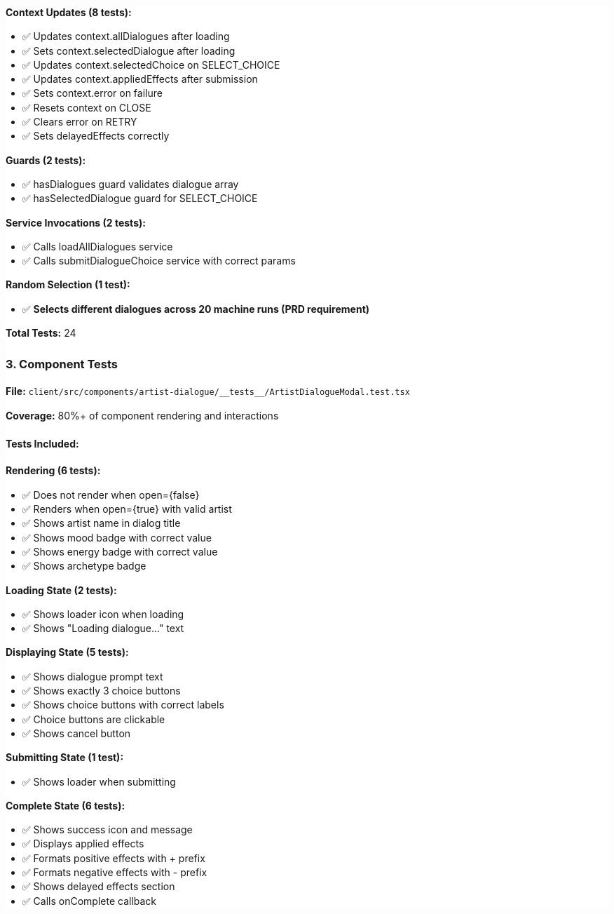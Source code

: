 **Context Updates (8 tests):**
- ✅ Updates context.allDialogues after loading
- ✅ Sets context.selectedDialogue after loading
- ✅ Updates context.selectedChoice on SELECT_CHOICE
- ✅ Updates context.appliedEffects after submission
- ✅ Sets context.error on failure
- ✅ Resets context on CLOSE
- ✅ Clears error on RETRY
- ✅ Sets delayedEffects correctly

**Guards (2 tests):**
- ✅ hasDialogues guard validates dialogue array
- ✅ hasSelectedDialogue guard for SELECT_CHOICE

**Service Invocations (2 tests):**
- ✅ Calls loadAllDialogues service
- ✅ Calls submitDialogueChoice service with correct params

**Random Selection (1 test):**
- ✅ **Selects different dialogues across 20 machine runs (PRD requirement)**

**Total Tests:** 24

### 3. Component Tests
**File:** `client/src/components/artist-dialogue/__tests__/ArtistDialogueModal.test.tsx`

**Coverage:** 80%+ of component rendering and interactions

#### Tests Included:

**Rendering (6 tests):**
- ✅ Does not render when open={false}
- ✅ Renders when open={true} with valid artist
- ✅ Shows artist name in dialog title
- ✅ Shows mood badge with correct value
- ✅ Shows energy badge with correct value
- ✅ Shows archetype badge

**Loading State (2 tests):**
- ✅ Shows loader icon when loading
- ✅ Shows "Loading dialogue..." text

**Displaying State (5 tests):**
- ✅ Shows dialogue prompt text
- ✅ Shows exactly 3 choice buttons
- ✅ Shows choice buttons with correct labels
- ✅ Choice buttons are clickable
- ✅ Shows cancel button

**Submitting State (1 test):**
- ✅ Shows loader when submitting

**Complete State (6 tests):**
- ✅ Shows success icon and message
- ✅ Displays applied effects
- ✅ Formats positive effects with + prefix
- ✅ Formats negative effects with - prefix
- ✅ Shows delayed effects section
- ✅ Calls onComplete callback
